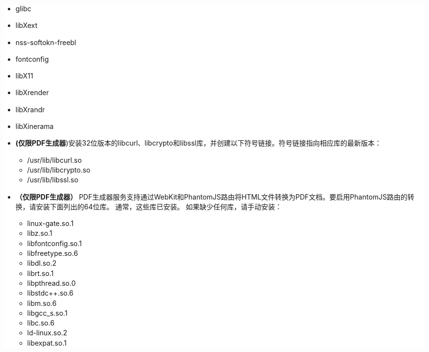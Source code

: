    <td> 
    <ul> 
     <li>glibc</li> 
    </ul> </td> 
   <td> 
    <ul> 
     <li>libXext</li> 
    </ul> </td> 
   <td> 
    <ul> 
     <li>nss-softokn-freebl</li> 
    </ul> </td> 
   <td> 
    <ul> 
     <li>fontconfig</li> 
    </ul> </td> 
  </tr> 
  <tr> 
   <td> 
    <ul> 
     <li>libX11</li> 
    </ul> </td> 
   <td> 
    <ul> 
     <li>libXrender</li> 
    </ul> </td> 
   <td> 
    <ul> 
     <li>libXrandr</li> 
    </ul> </td> 
   <td> 
    <ul> 
     <li>libXinerama</li> 
    </ul> </td> 
  </tr> 
 </tbody> 
</table>

* **(仅限PDF生成器**)安装32位版本的libcurl、libcrypto和libssl库，并创建以下符号链接。符号链接指向相应库的最新版本：

   * /usr/lib/libcurl.so
   * /usr/lib/libcrypto.so
   * /usr/lib/libssl.so

* **（仅限PDF生成器）** PDF生成器服务支持通过WebKit和PhantomJS路由将HTML文件转换为PDF文档。要启用PhantomJS路由的转换，请安装下面列出的64位库。 通常，这些库已安装。 如果缺少任何库，请手动安装：

   * linux-gate.so.1
   * libz.so.1
   * libfontconfig.so.1
   * libfreetype.so.6
   * libdl.so.2
   * librt.so.1
   * libpthread.so.0
   * libstdc++.so.6
   * libm.so.6
   * libgcc_s.so.1
   * libc.so.6
   * ld-linux.so.2
   * libexpat.so.1
